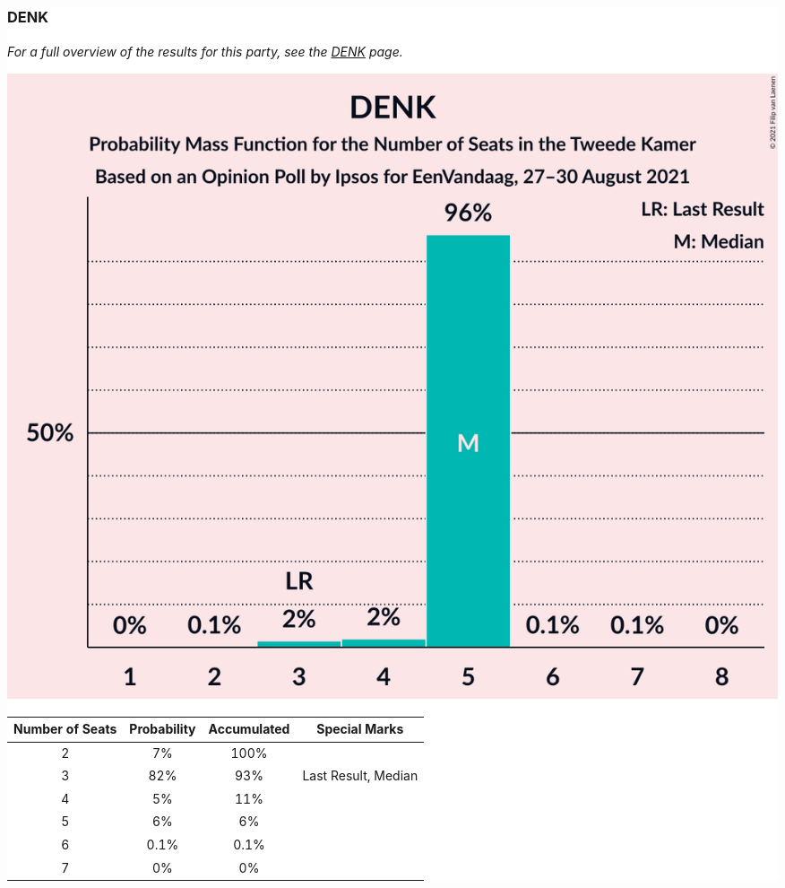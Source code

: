 ### DENK

*For a full overview of the results for this party, see the [DENK](party-denk.html) page.*

![Graph with seats probability mass function not yet produced](2021-08-30-Ipsos-seats-pmf-denk.png "Seats Probability Mass Function")

| Number of Seats | Probability | Accumulated | Special Marks |
|:---------------:|:-----------:|:-----------:|:-------------:|
| 2 | 7% | 100% |  |
| 3 | 82% | 93% | Last Result, Median |
| 4 | 5% | 11% |  |
| 5 | 6% | 6% |  |
| 6 | 0.1% | 0.1% |  |
| 7 | 0% | 0% |  |
